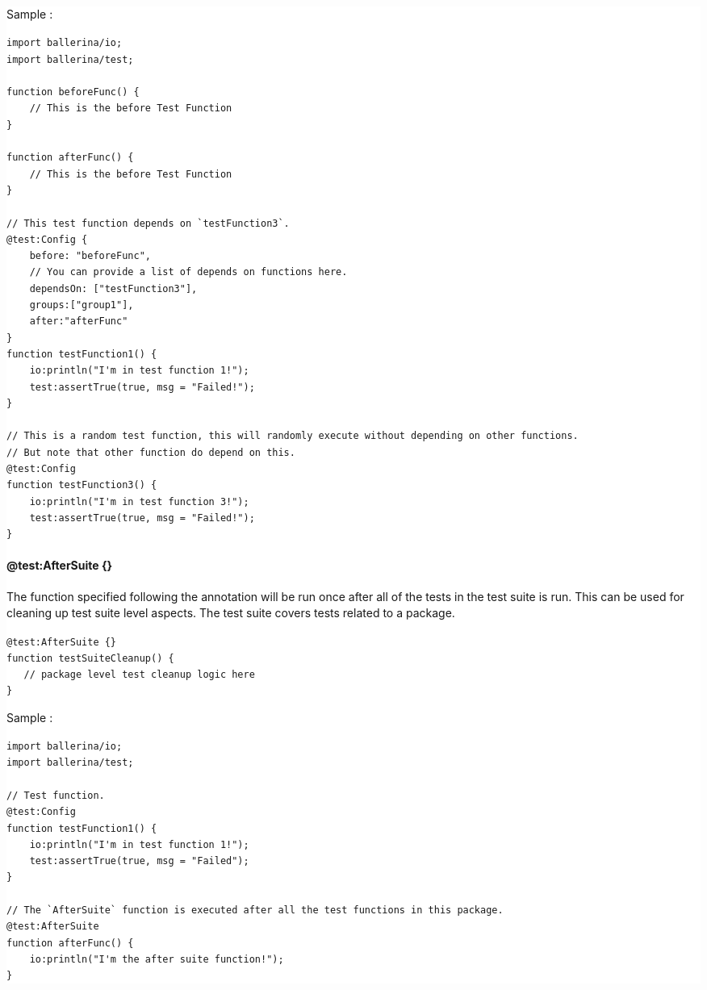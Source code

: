 Sample : 

```ballerina
import ballerina/io;
import ballerina/test;

function beforeFunc() {
    // This is the before Test Function
}

function afterFunc() {
    // This is the before Test Function
}

// This test function depends on `testFunction3`.
@test:Config {
    before: "beforeFunc",
    // You can provide a list of depends on functions here.
    dependsOn: ["testFunction3"],
    groups:["group1"],
    after:"afterFunc"
}
function testFunction1() {
    io:println("I'm in test function 1!");
    test:assertTrue(true, msg = "Failed!");
}

// This is a random test function, this will randomly execute without depending on other functions.
// But note that other function do depend on this.
@test:Config
function testFunction3() {
    io:println("I'm in test function 3!");
    test:assertTrue(true, msg = "Failed!");
}
```

#### @test:AfterSuite {}

The function specified following the annotation will be run once after all of the tests in the test suite is run. This can be used for cleaning up test suite level aspects. The test suite covers tests related to a package. 

```ballerina
@test:AfterSuite {}
function testSuiteCleanup() { 
   // package level test cleanup logic here 
}
```

Sample :

```ballerina
import ballerina/io;
import ballerina/test;

// Test function.
@test:Config
function testFunction1() {
    io:println("I'm in test function 1!");
    test:assertTrue(true, msg = "Failed");
}

// The `AfterSuite` function is executed after all the test functions in this package. 
@test:AfterSuite
function afterFunc() {
    io:println("I'm the after suite function!");
}
```